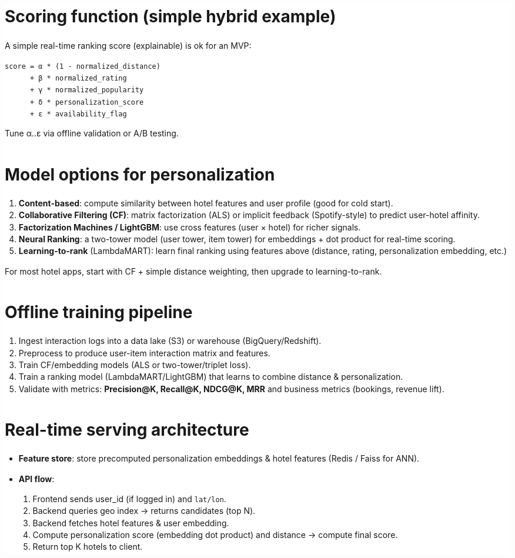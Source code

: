 

# Scoring function (simple hybrid example)

A simple real-time ranking score (explainable) is ok for an MVP:

```
score = α * (1 - normalized_distance) 
      + β * normalized_rating
      + γ * normalized_popularity
      + δ * personalization_score
      + ε * availability_flag
```

Tune α..ε via offline validation or A/B testing.



# Model options for personalization

1. **Content-based**: compute similarity between hotel features and user profile (good for cold start).
2. **Collaborative Filtering (CF)**: matrix factorization (ALS) or implicit feedback (Spotify-style) to predict user-hotel affinity.
3. **Factorization Machines / LightGBM**: use cross features (user × hotel) for richer signals.
4. **Neural Ranking**: a two-tower model (user tower, item tower) for embeddings + dot product for real-time scoring.
5. **Learning-to-rank** (LambdaMART): learn final ranking using features above (distance, rating, personalization embedding, etc.)

For most hotel apps, start with CF + simple distance weighting, then upgrade to learning-to-rank.



# Offline training pipeline

1. Ingest interaction logs into a data lake (S3) or warehouse (BigQuery/Redshift).
2. Preprocess to produce user-item interaction matrix and features.
3. Train CF/embedding models (ALS or two-tower/triplet loss).
4. Train a ranking model (LambdaMART/LightGBM) that learns to combine distance & personalization.
5. Validate with metrics: **Precision\@K, Recall\@K, NDCG\@K, MRR** and business metrics (bookings, revenue lift).



# Real-time serving architecture

* **Feature store**: store precomputed personalization embeddings & hotel features (Redis / Faiss for ANN).

* **API flow**:

  1. Frontend sends user\_id (if logged in) and `lat/lon`.
  2. Backend queries geo index → returns candidates (top N).
  3. Backend fetches hotel features & user embedding.
  4. Compute personalization score (embedding dot product) and distance → compute final score.
  5. Return top K hotels to client.
